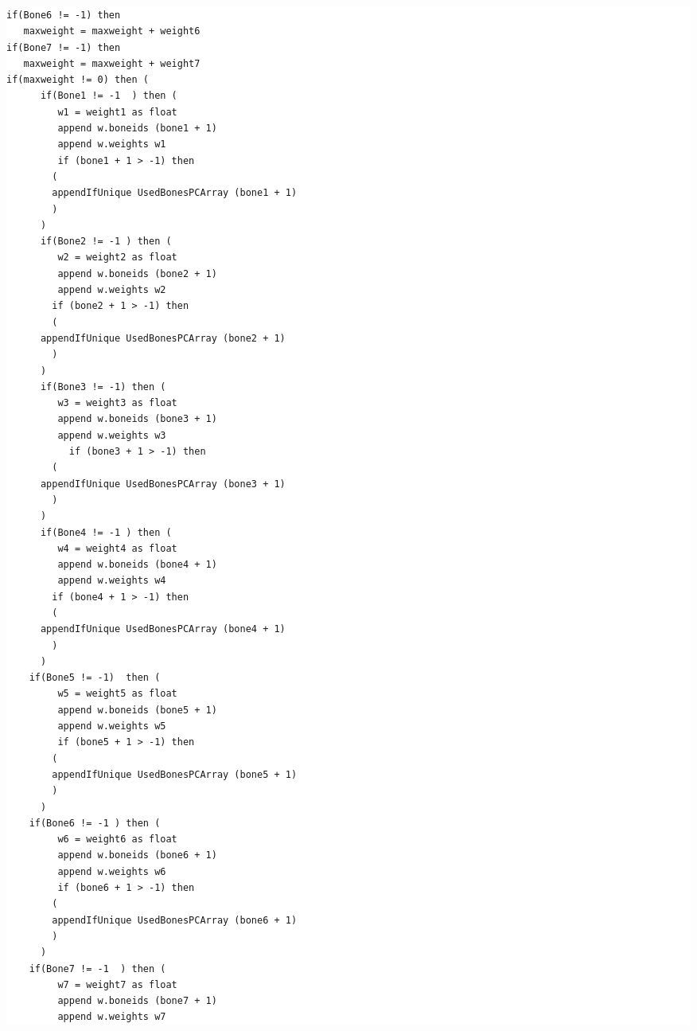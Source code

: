 ```
if(Bone6 != -1) then
   maxweight = maxweight + weight6
if(Bone7 != -1) then
   maxweight = maxweight + weight7
if(maxweight != 0) then (
      if(Bone1 != -1  ) then (
         w1 = weight1 as float
         append w.boneids (bone1 + 1)
         append w.weights w1
		 if (bone1 + 1 > -1) then
		(
		appendIfUnique UsedBonesPCArray (bone1 + 1)
		)
      )
      if(Bone2 != -1 ) then (
         w2 = weight2 as float
         append w.boneids (bone2 + 1)
         append w.weights w2
		if (bone2 + 1 > -1) then
		(  
	  appendIfUnique UsedBonesPCArray (bone2 + 1)
		) 
      )
      if(Bone3 != -1) then (
         w3 = weight3 as float
         append w.boneids (bone3 + 1)
         append w.weights w3
		   if (bone3 + 1 > -1) then
		(
	  appendIfUnique UsedBonesPCArray (bone3 + 1)
		) 
      )
      if(Bone4 != -1 ) then (
         w4 = weight4 as float
         append w.boneids (bone4 + 1)
         append w.weights w4
		if (bone4 + 1 > -1) then
		(   
	  appendIfUnique UsedBonesPCArray (bone4 + 1)
		) 
      )  
	if(Bone5 != -1)  then (
         w5 = weight5 as float
         append w.boneids (bone5 + 1)
         append w.weights w5
		 if (bone5 + 1 > -1) then
		(
		appendIfUnique UsedBonesPCArray (bone5 + 1)
		)
      )    
	if(Bone6 != -1 ) then (
         w6 = weight6 as float
         append w.boneids (bone6 + 1)
         append w.weights w6
		 if (bone6 + 1 > -1) then
		(
		appendIfUnique UsedBonesPCArray (bone6 + 1)
		)
      )    
	if(Bone7 != -1  ) then (
         w7 = weight7 as float
         append w.boneids (bone7 + 1)
         append w.weights w7
```